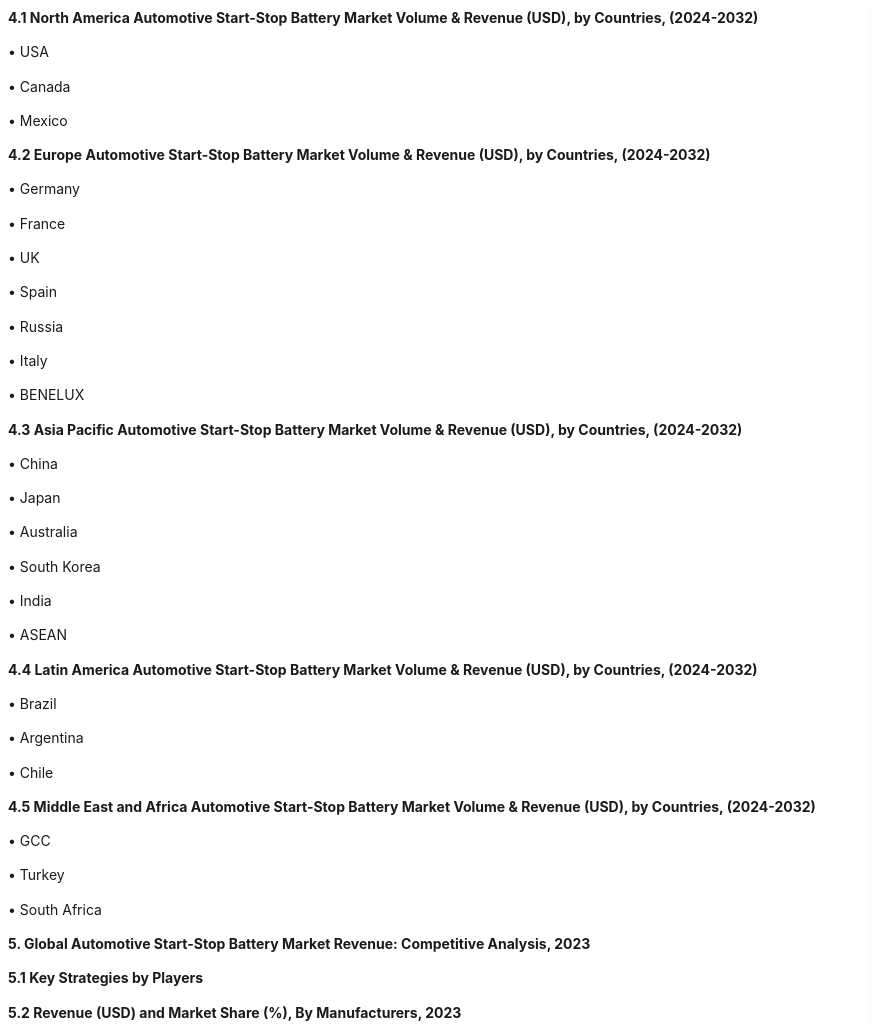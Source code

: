 <strong>4.1 North America Automotive Start-Stop Battery Market Volume &amp; Revenue (USD), by Countries, (2024-2032)</strong>

• USA

• Canada

• Mexico

<strong>4.2 Europe Automotive Start-Stop Battery Market Volume &amp; Revenue (USD), by Countries, (2024-2032)</strong>

• Germany

• France

• UK

• Spain

• Russia

• Italy

• BENELUX

<strong>4.3 Asia Pacific Automotive Start-Stop Battery Market Volume &amp; Revenue (USD), by Countries, (2024-2032)</strong>

• China

• Japan

• Australia

• South Korea

• India

• ASEAN

<strong>4.4 Latin America Automotive Start-Stop Battery Market Volume &amp; Revenue (USD), by Countries, (2024-2032)</strong>

• Brazil

• Argentina

• Chile

<strong>4.5 Middle East and Africa Automotive Start-Stop Battery Market Volume &amp; Revenue (USD), by Countries, (2024-2032)</strong>

• GCC

• Turkey

• South Africa

<strong>5. Global Automotive Start-Stop Battery Market Revenue: Competitive Analysis, 2023</strong>

<strong>5.1 Key Strategies by Players</strong>

<strong>5.2 Revenue (USD) and Market Share (%), By Manufacturers, 2023</strong>
